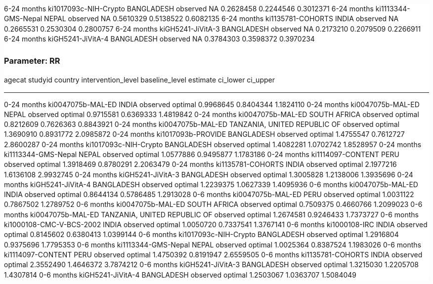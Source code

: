 6-24 months   ki1017093c-NIH-Crypto      BANGLADESH                     observed             NA                0.2628458   0.2244546   0.3012371
6-24 months   ki1113344-GMS-Nepal        NEPAL                          observed             NA                0.5610329   0.5138522   0.6082135
6-24 months   ki1135781-COHORTS          INDIA                          observed             NA                0.2665531   0.2530304   0.2800757
6-24 months   kiGH5241-JiVitA-3          BANGLADESH                     observed             NA                0.2173210   0.2079509   0.2266911
6-24 months   kiGH5241-JiVitA-4          BANGLADESH                     observed             NA                0.3784303   0.3598372   0.3970234


### Parameter: RR


agecat        studyid                    country                        intervention_level   baseline_level     estimate    ci_lower    ci_upper
------------  -------------------------  -----------------------------  -------------------  ---------------  ----------  ----------  ----------
0-24 months   ki0047075b-MAL-ED          INDIA                          observed             optimal           0.9968645   0.8404344   1.1824110
0-24 months   ki0047075b-MAL-ED          NEPAL                          observed             optimal           0.9715581   0.6369333   1.4819842
0-24 months   ki0047075b-MAL-ED          SOUTH AFRICA                   observed             optimal           0.8212609   0.7626363   0.8843921
0-24 months   ki0047075b-MAL-ED          TANZANIA, UNITED REPUBLIC OF   observed             optimal           1.3690910   0.8931772   2.0985872
0-24 months   ki1017093b-PROVIDE         BANGLADESH                     observed             optimal           1.4755547   0.7612727   2.8600287
0-24 months   ki1017093c-NIH-Crypto      BANGLADESH                     observed             optimal           1.4082281   1.0702742   1.8528957
0-24 months   ki1113344-GMS-Nepal        NEPAL                          observed             optimal           1.0577886   0.9495877   1.1783186
0-24 months   ki1114097-CONTENT          PERU                           observed             optimal           1.3918469   0.8780291   2.2063479
0-24 months   ki1135781-COHORTS          INDIA                          observed             optimal           2.1977216   1.6136108   2.9932745
0-24 months   kiGH5241-JiVitA-3          BANGLADESH                     observed             optimal           1.3005828   1.2138006   1.3935696
0-24 months   kiGH5241-JiVitA-4          BANGLADESH                     observed             optimal           1.2239375   1.0627339   1.4095936
0-6 months    ki0047075b-MAL-ED          INDIA                          observed             optimal           0.8644134   0.5786485   1.2913028
0-6 months    ki0047075b-MAL-ED          PERU                           observed             optimal           1.0031122   0.7867502   1.2789752
0-6 months    ki0047075b-MAL-ED          SOUTH AFRICA                   observed             optimal           0.7509375   0.4660766   1.2099023
0-6 months    ki0047075b-MAL-ED          TANZANIA, UNITED REPUBLIC OF   observed             optimal           1.2674581   0.9246433   1.7373727
0-6 months    ki1000108-CMC-V-BCS-2002   INDIA                          observed             optimal           1.0050720   0.7337541   1.3767141
0-6 months    ki1000108-IRC              INDIA                          observed             optimal           0.8145602   0.6380413   1.0399144
0-6 months    ki1017093c-NIH-Crypto      BANGLADESH                     observed             optimal           1.2916804   0.9375696   1.7795353
0-6 months    ki1113344-GMS-Nepal        NEPAL                          observed             optimal           1.0025364   0.8387524   1.1983026
0-6 months    ki1114097-CONTENT          PERU                           observed             optimal           1.4750392   0.8191947   2.6559505
0-6 months    ki1135781-COHORTS          INDIA                          observed             optimal           2.3552490   1.4646372   3.7874212
0-6 months    kiGH5241-JiVitA-3          BANGLADESH                     observed             optimal           1.3215030   1.2205708   1.4307814
0-6 months    kiGH5241-JiVitA-4          BANGLADESH                     observed             optimal           1.2503067   1.0363707   1.5084049